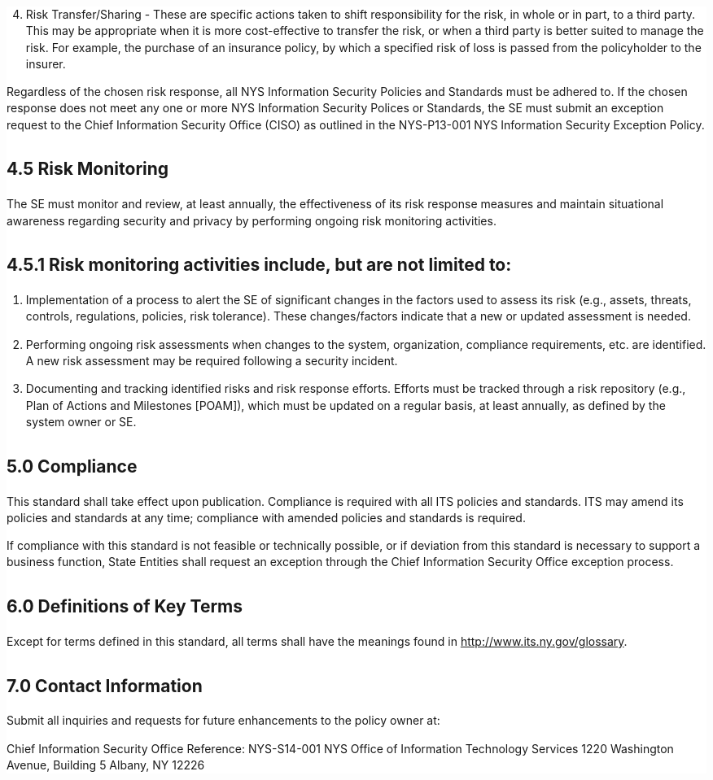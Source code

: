 4. Risk Transfer/Sharing - These are specific actions taken to shift responsibility for the risk, in whole or in part, to a third party. This may be appropriate when it is more cost-effective to transfer the risk, or when a third party is better suited to manage the risk. For example, the purchase of an insurance policy, by which a specified risk of loss is passed from the policyholder to the insurer.

Regardless of the chosen risk response, all NYS Information Security Policies and Standards must be adhered to. If the chosen response does not meet any one or more NYS Information Security Polices or Standards, the SE must submit an exception request to the Chief Information Security Office (CISO) as outlined in the NYS-P13-001 NYS Information Security Exception Policy.

## 4.5 Risk Monitoring

The SE must monitor and review, at least annually, the effectiveness of its risk response measures and maintain situational awareness regarding security and privacy by performing ongoing risk monitoring activities.

## 4.5.1 Risk monitoring activities include, but are not limited to:

1. Implementation of a process to alert the SE of significant changes in the factors used to assess its risk (e.g., assets, threats, controls, regulations, policies, risk tolerance). These changes/factors indicate that a new or updated assessment is needed.

3. Performing ongoing risk assessments when changes to the system, organization, compliance requirements, etc. are identified. A new risk assessment may be required following a security incident.

2. Documenting and tracking identified risks and risk response efforts. Efforts must be tracked through a risk repository (e.g., Plan of Actions and Milestones [POAM]), which must be updated on a regular basis, at least annually, as defined by the system owner or SE.

## 5.0 Compliance

This standard shall take effect upon publication. Compliance is required with all ITS policies and standards. ITS may amend its policies and standards at any time; compliance with amended policies and standards is required.

If compliance with this standard is not feasible or technically possible, or if deviation from this standard is necessary to support a business function, State Entities shall request an exception through the Chief Information Security Office exception process.

## 6.0 Definitions of Key Terms

Except for terms defined in this standard, all terms shall have the meanings found in http://www.its.ny.gov/glossary.

## 7.0 Contact Information

Submit all inquiries and requests for future enhancements to the policy owner at:

Chief Information Security Office Reference: NYS-S14-001 NYS Office of Information Technology Services 1220 Washington Avenue, Building 5 Albany, NY 12226
